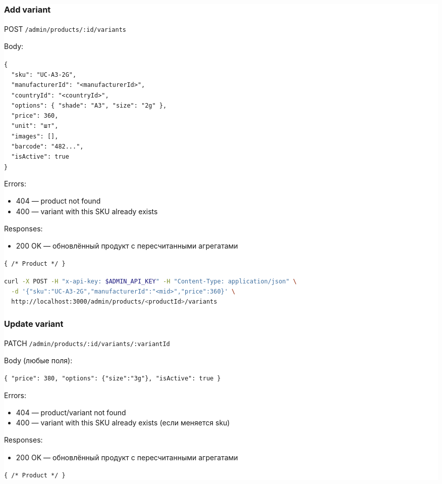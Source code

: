 ### Add variant

POST `/admin/products/:id/variants`

Body:

```
{
  "sku": "UC-A3-2G",
  "manufacturerId": "<manufacturerId>",
  "countryId": "<countryId>",
  "options": { "shade": "A3", "size": "2g" },
  "price": 360,
  "unit": "шт",
  "images": [],
  "barcode": "482...",
  "isActive": true
}
```

Errors:

- 404 — product not found
- 400 — variant with this SKU already exists

Responses:

- 200 OK — обновлённый продукт с пересчитанными агрегатами

```
{ /* Product */ }
```

```bash
curl -X POST -H "x-api-key: $ADMIN_API_KEY" -H "Content-Type: application/json" \
  -d '{"sku":"UC-A3-2G","manufacturerId":"<mid>","price":360}' \
  http://localhost:3000/admin/products/<productId>/variants
```

### Update variant

PATCH `/admin/products/:id/variants/:variantId`

Body (любые поля):

```
{ "price": 380, "options": {"size":"3g"}, "isActive": true }
```

Errors:

- 404 — product/variant not found
- 400 — variant with this SKU already exists (если меняется sku)

Responses:

- 200 OK — обновлённый продукт с пересчитанными агрегатами

```
{ /* Product */ }
```
